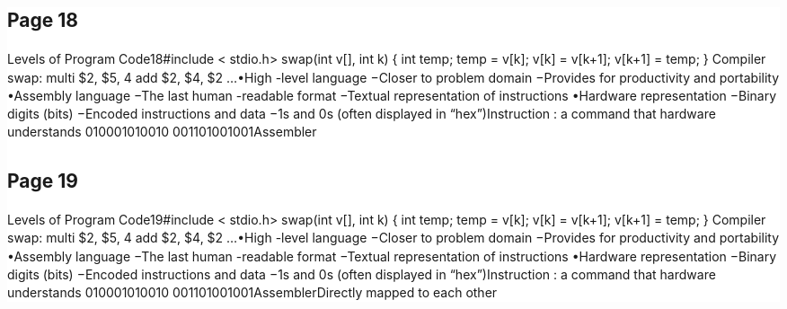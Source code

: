 ## Page 18

Levels of Program Code18#include < stdio.h>
swap(int v[],  int k)
{
  int temp;
  temp = v[k];
  v[k] = v[k+1];
  v[k+1] = temp;
}
Compiler
swap:
multi $2, $5, 4
  add $2, $4, $2
  …•High -level language
−Closer to problem domain
−Provides for productivity and 
portability 
•Assembly language
−The last human -readable format
−Textual representation of instructions
•Hardware representation
−Binary digits (bits)
−Encoded instructions and data
−1s and 0s (often displayed in “hex”)Instruction : a command 
that hardware understands
010001010010
001101001001Assembler

## Page 19

Levels of Program Code19#include < stdio.h>
swap(int v[],  int k)
{
  int temp;
  temp = v[k];
  v[k] = v[k+1];
  v[k+1] = temp;
}
Compiler
swap:
multi $2, $5, 4
  add $2, $4, $2
  …•High -level language
−Closer to problem domain
−Provides for productivity and 
portability 
•Assembly language
−The last human -readable format
−Textual representation of instructions
•Hardware representation
−Binary digits (bits)
−Encoded instructions and data
−1s and 0s (often displayed in “hex”)Instruction : a command 
that hardware understands
010001010010
001101001001AssemblerDirectly mapped
to each other
